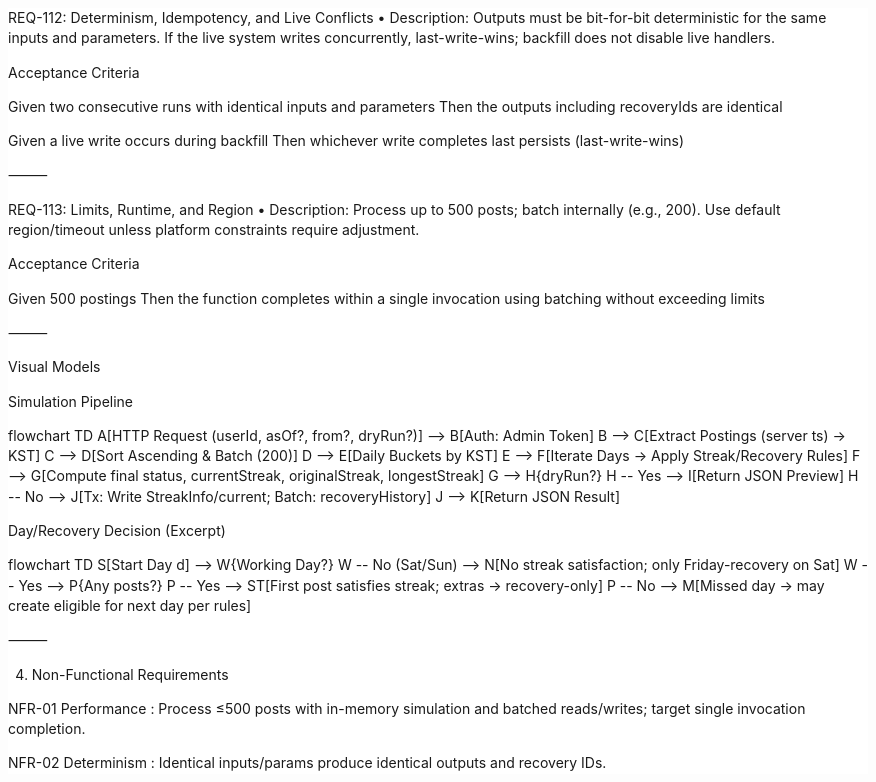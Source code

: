 REQ-112: Determinism, Idempotency, and Live Conflicts
• Description: Outputs must be bit-for-bit deterministic for the same inputs and parameters. If the live system writes concurrently, last-write-wins; backfill does not disable live handlers.

Acceptance Criteria

Given two consecutive runs with identical inputs and parameters
Then the outputs including recoveryIds are identical

Given a live write occurs during backfill
Then whichever write completes last persists (last-write-wins)

⸻

REQ-113: Limits, Runtime, and Region
• Description: Process up to 500 posts; batch internally (e.g., 200). Use default region/timeout unless platform constraints require adjustment.

Acceptance Criteria

Given 500 postings
Then the function completes within a single invocation using batching without exceeding limits

⸻

Visual Models

Simulation Pipeline

flowchart TD
A[HTTP Request (userId, asOf?, from?, dryRun?)] --> B[Auth: Admin Token]
B --> C[Extract Postings (server ts) -> KST]
C --> D[Sort Ascending & Batch (200)]
D --> E[Daily Buckets by KST]
E --> F[Iterate Days -> Apply Streak/Recovery Rules]
F --> G[Compute final status, currentStreak, originalStreak, longestStreak]
G --> H{dryRun?}
H -- Yes --> I[Return JSON Preview]
H -- No --> J[Tx: Write StreakInfo/current; Batch: recoveryHistory]
J --> K[Return JSON Result]

Day/Recovery Decision (Excerpt)

flowchart TD
S[Start Day d] --> W{Working Day?}
W -- No (Sat/Sun) --> N[No streak satisfaction; only Friday-recovery on Sat]
W -- Yes --> P{Any posts?}
P -- Yes --> ST[First post satisfies streak; extras -> recovery-only]
P -- No --> M[Missed day -> may create eligible for next day per rules]

⸻

4. Non-Functional Requirements

NFR-01 Performance
: Process ≤500 posts with in-memory simulation and batched reads/writes; target single invocation completion.

NFR-02 Determinism
: Identical inputs/params produce identical outputs and recovery IDs.

